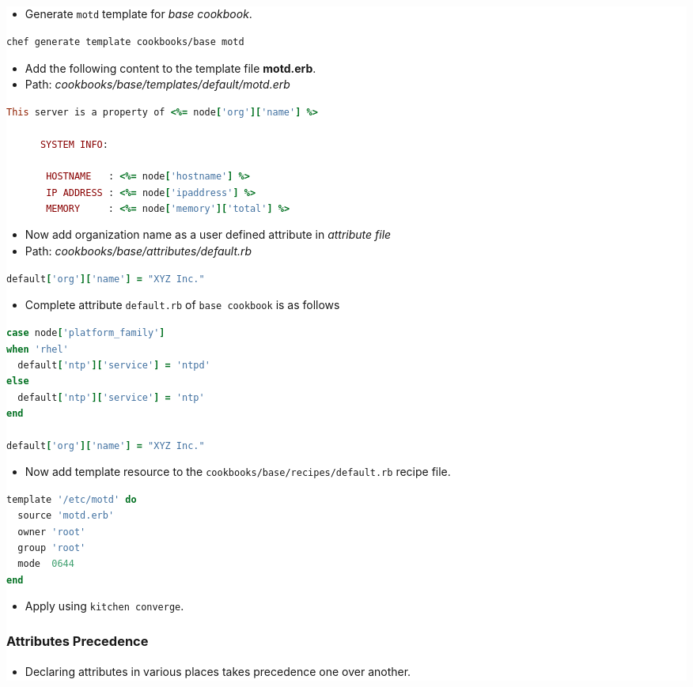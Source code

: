 - Generate `motd` template for *base cookbook*.

```console
chef generate template cookbooks/base motd
```

- Add the following content to the template file **motd.erb**.
- Path: _cookbooks/base/templates/default/motd.erb_

```ruby
This server is a property of <%= node['org']['name'] %>

      SYSTEM INFO:

       HOSTNAME   : <%= node['hostname'] %>
       IP ADDRESS : <%= node['ipaddress'] %>
       MEMORY     : <%= node['memory']['total'] %>
```

- Now add organization name as a user defined attribute in *attribute file*
- Path: _cookbooks/base/attributes/default.rb_

```ruby
default['org']['name'] = "XYZ Inc."
```

- Complete attribute `default.rb` of `base cookbook` is as follows

```ruby
case node['platform_family']
when 'rhel'
  default['ntp']['service'] = 'ntpd'
else
  default['ntp']['service'] = 'ntp'
end

default['org']['name'] = "XYZ Inc."
```

- Now add template resource to the `cookbooks/base/recipes/default.rb` recipe file.

```ruby
template '/etc/motd' do
  source 'motd.erb'
  owner 'root'
  group 'root'
  mode  0644
end
```

- Apply using `kitchen converge`.

### Attributes Precedence

- Declaring attributes in various places takes precedence one over another.
